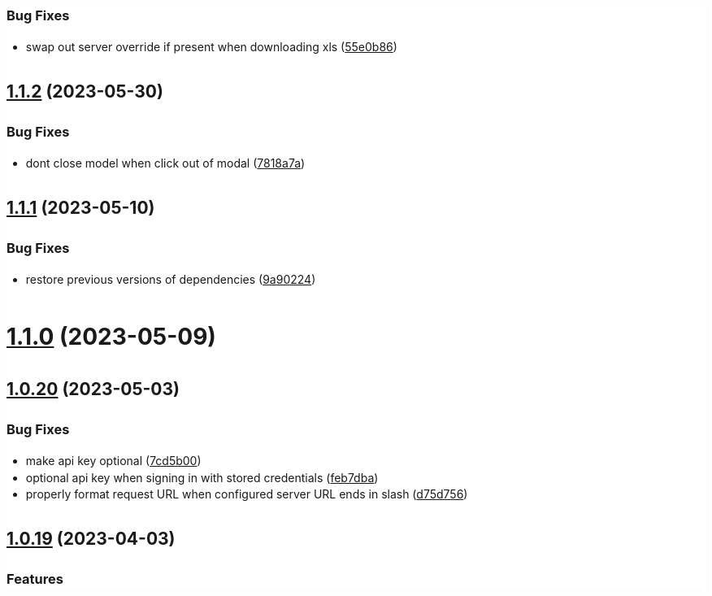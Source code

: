 
### Bug Fixes

* swap out server override if present when downloading xls ([55e0b86](https://github.com/Chia-Network/core-registry-cadt-ui/commit/55e0b8679b42d58a42f5db85218c12b66cb58967))



## [1.1.2](https://github.com/Chia-Network/core-registry-cadt-ui/compare/1.1.1...1.1.2) (2023-05-30)


### Bug Fixes

* dont close model when click out of modal ([7818a7a](https://github.com/Chia-Network/core-registry-cadt-ui/commit/7818a7a72c33072a177c7abcef8ac512c6f3ff8f))



## [1.1.1](https://github.com/Chia-Network/core-registry-cadt-ui/compare/1.1.0...1.1.1) (2023-05-10)


### Bug Fixes

* restore previous versions of dependencies ([9a90224](https://github.com/Chia-Network/core-registry-cadt-ui/commit/9a9022439ff3c1d113b84e995a3aa09d1eb9d0e3))



# [1.1.0](https://github.com/Chia-Network/core-registry-cadt-ui/compare/1.0.20...1.1.0) (2023-05-09)



## [1.0.20](https://github.com/Chia-Network/core-registry-cadt-ui/compare/1.0.19...1.0.20) (2023-05-03)


### Bug Fixes

* make api key optional ([7cd5b00](https://github.com/Chia-Network/core-registry-cadt-ui/commit/7cd5b00dedcd13273a593dfec3b1a40561339ed6))
* optional api key when signing in with stored credentials ([feb7dba](https://github.com/Chia-Network/core-registry-cadt-ui/commit/feb7dba31d9a991a177e2178550db9ebd1e155b6))
* properly format request URL when configured server URL ends in slash ([d75d756](https://github.com/Chia-Network/core-registry-cadt-ui/commit/d75d756437918f12375da1e7c1eda764a3b51158))



## [1.0.19](https://github.com/Chia-Network/core-registry-cadt-ui/compare/1.0.18...1.0.19) (2023-04-03)


### Features
